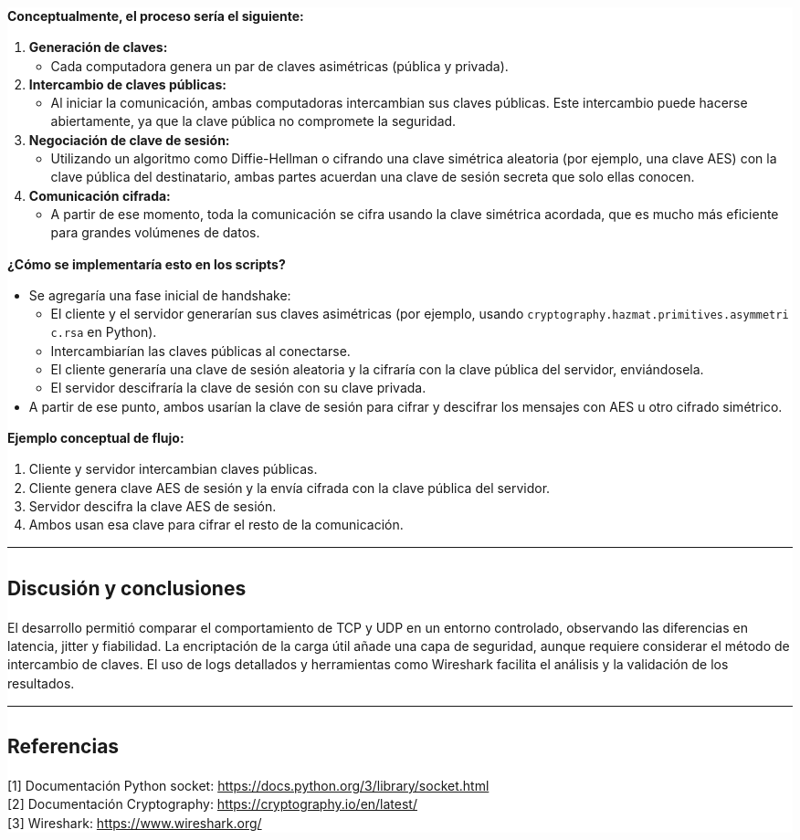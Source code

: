 **Conceptualmente, el proceso sería el siguiente:**

1. **Generación de claves:**
   - Cada computadora genera un par de claves asimétricas (pública y privada).
2. **Intercambio de claves públicas:**
   - Al iniciar la comunicación, ambas computadoras intercambian sus claves públicas. Este intercambio puede hacerse abiertamente, ya que la clave pública no compromete la seguridad.
3. **Negociación de clave de sesión:**
   - Utilizando un algoritmo como Diffie-Hellman o cifrando una clave simétrica aleatoria (por ejemplo, una clave AES) con la clave pública del destinatario, ambas partes acuerdan una clave de sesión secreta que solo ellas conocen.
4. **Comunicación cifrada:**
   - A partir de ese momento, toda la comunicación se cifra usando la clave simétrica acordada, que es mucho más eficiente para grandes volúmenes de datos.

**¿Cómo se implementaría esto en los scripts?**
- Se agregaría una fase inicial de handshake:
  - El cliente y el servidor generarían sus claves asimétricas (por ejemplo, usando `cryptography.hazmat.primitives.asymmetric.rsa` en Python).
  - Intercambiarían las claves públicas al conectarse.
  - El cliente generaría una clave de sesión aleatoria y la cifraría con la clave pública del servidor, enviándosela.
  - El servidor descifraría la clave de sesión con su clave privada.
- A partir de ese punto, ambos usarían la clave de sesión para cifrar y descifrar los mensajes con AES u otro cifrado simétrico.

**Ejemplo conceptual de flujo:**
1. Cliente y servidor intercambian claves públicas.
2. Cliente genera clave AES de sesión y la envía cifrada con la clave pública del servidor.
3. Servidor descifra la clave AES de sesión.
4. Ambos usan esa clave para cifrar el resto de la comunicación.


---

## Discusión y conclusiones

El desarrollo permitió comparar el comportamiento de TCP y UDP en un entorno controlado, observando las diferencias en latencia, jitter y fiabilidad. La encriptación de la carga útil añade una capa de seguridad, aunque requiere considerar el método de intercambio de claves. El uso de logs detallados y herramientas como Wireshark facilita el análisis y la validación de los resultados.

---

## Referencias

[1] Documentación Python socket: https://docs.python.org/3/library/socket.html  
[2] Documentación Cryptography: https://cryptography.io/en/latest/  
[3] Wireshark: https://www.wireshark.org/